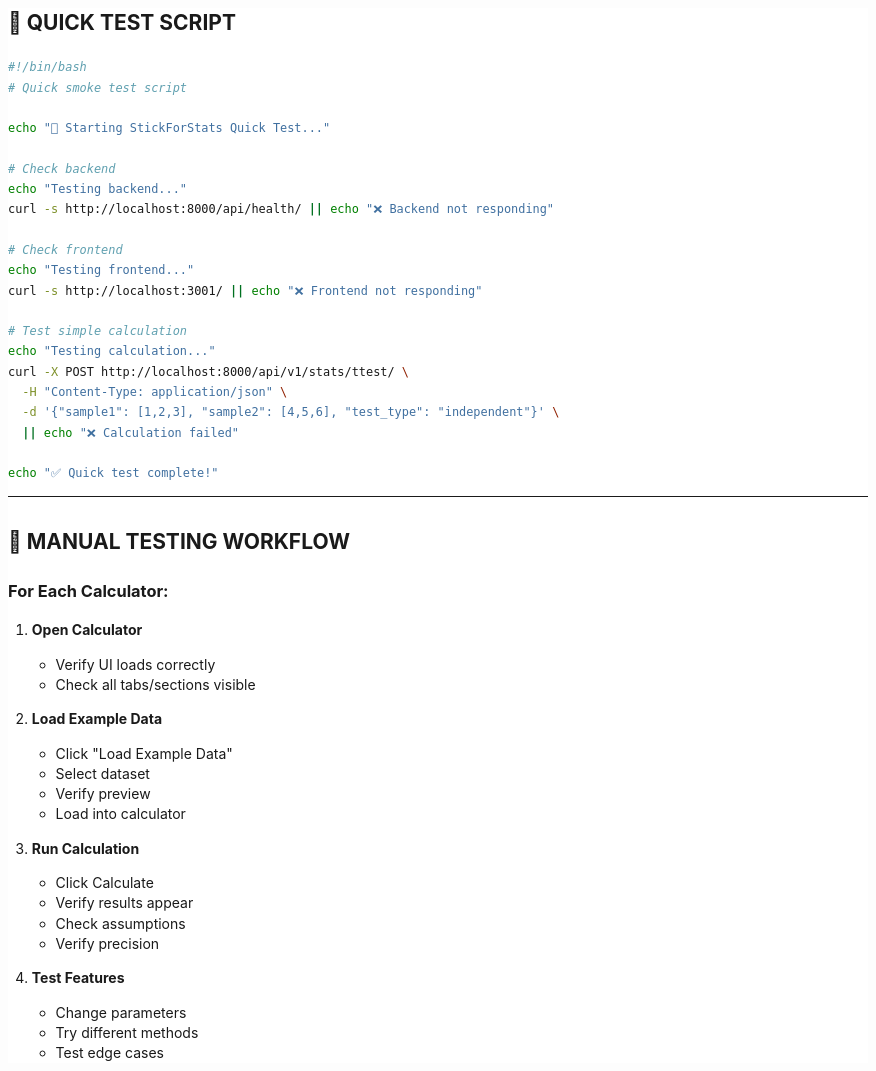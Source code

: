 
## 🚀 QUICK TEST SCRIPT

```bash
#!/bin/bash
# Quick smoke test script

echo "🧪 Starting StickForStats Quick Test..."

# Check backend
echo "Testing backend..."
curl -s http://localhost:8000/api/health/ || echo "❌ Backend not responding"

# Check frontend
echo "Testing frontend..."
curl -s http://localhost:3001/ || echo "❌ Frontend not responding"

# Test simple calculation
echo "Testing calculation..."
curl -X POST http://localhost:8000/api/v1/stats/ttest/ \
  -H "Content-Type: application/json" \
  -d '{"sample1": [1,2,3], "sample2": [4,5,6], "test_type": "independent"}' \
  || echo "❌ Calculation failed"

echo "✅ Quick test complete!"
```

---

## 📱 MANUAL TESTING WORKFLOW

### For Each Calculator:
1. **Open Calculator**
   - Verify UI loads correctly
   - Check all tabs/sections visible

2. **Load Example Data**
   - Click "Load Example Data"
   - Select dataset
   - Verify preview
   - Load into calculator

3. **Run Calculation**
   - Click Calculate
   - Verify results appear
   - Check assumptions
   - Verify precision

4. **Test Features**
   - Change parameters
   - Try different methods
   - Test edge cases

